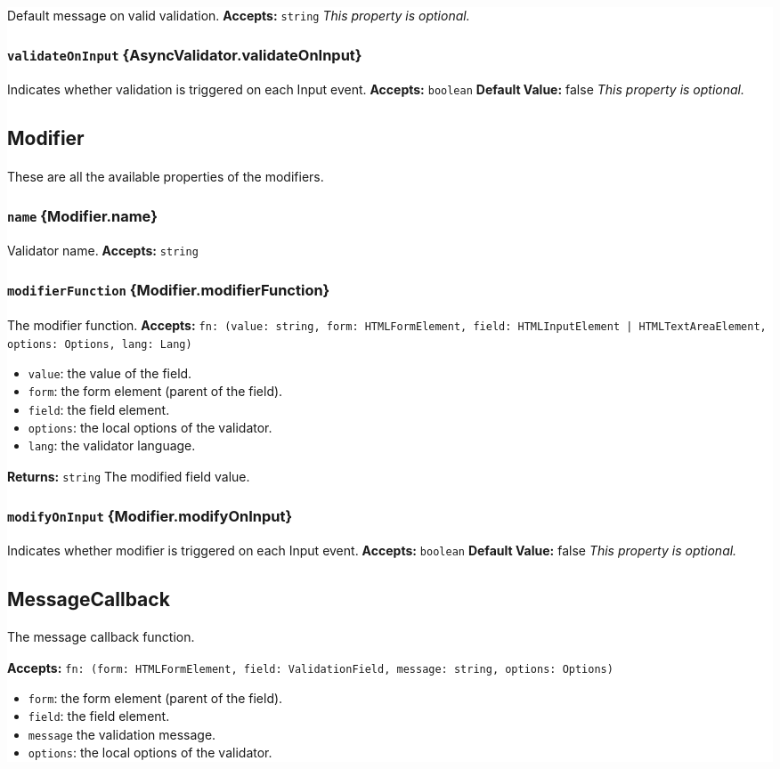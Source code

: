 Default message on valid validation.
**Accepts:** `string`
*This property is optional.*

### `validateOnInput` {AsyncValidator.validateOnInput}

Indicates whether validation is triggered on each Input event.
**Accepts:** `boolean`
**Default Value:** false
*This property is optional.*

## Modifier

These are all the available properties of the modifiers.

### `name` {Modifier.name}

Validator name.
**Accepts:** `string`

### `modifierFunction` {Modifier.modifierFunction}

The modifier function.
**Accepts:** `fn: (value: string, form: HTMLFormElement, field: HTMLInputElement | HTMLTextAreaElement, options: Options, lang: Lang)`

- `value`: the value of the field.
- `form`:  the form element (parent of the field).
- `field`: the field element.
- `options`: the local options of the validator.
- `lang`: the validator language.

**Returns:** `string`
The modified field value.

### `modifyOnInput` {Modifier.modifyOnInput}

Indicates whether modifier is triggered on each Input event.
**Accepts:** `boolean`
**Default Value:** false
*This property is optional.*

## MessageCallback

The message callback function.

**Accepts:** `fn: (form: HTMLFormElement, field: ValidationField, message: string, options: Options)`

- `form`:  the form element (parent of the field).
- `field`: the field element.
- `message` the validation message.
- `options`: the local options of the validator.
